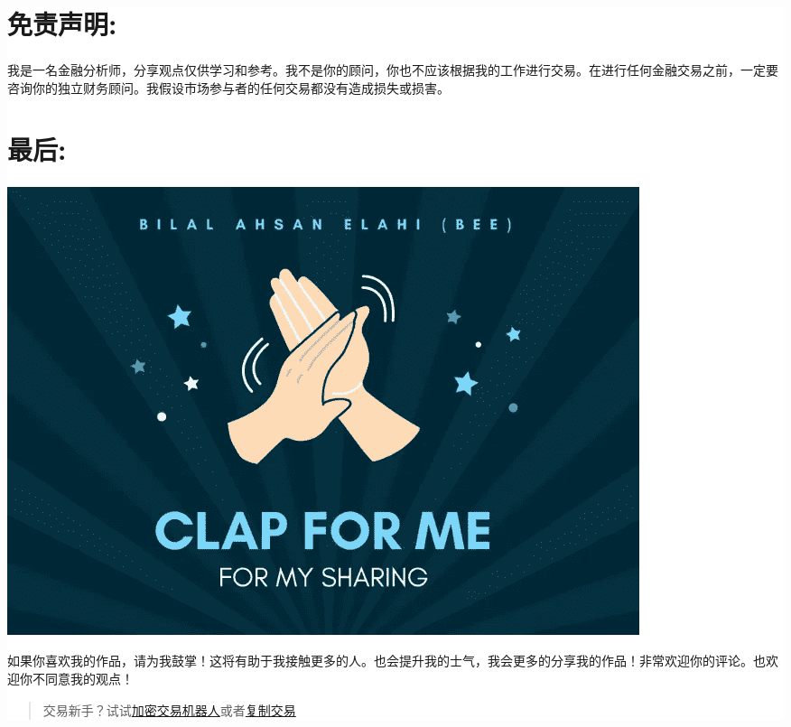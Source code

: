 # 免责声明:

我是一名金融分析师，分享观点仅供学习和参考。我不是你的顾问，你也不应该根据我的工作进行交易。在进行任何金融交易之前，一定要咨询你的独立财务顾问。我假设市场参与者的任何交易都没有造成损失或损害。

# 最后:

![](img/14bc9542ee6328587c27a5d58d20386e.png)

如果你喜欢我的作品，请为我鼓掌！这将有助于我接触更多的人。也会提升我的士气，我会更多的分享我的作品！非常欢迎你的评论。也欢迎你不同意我的观点！

> 交易新手？试试[加密交易机器人](/coinmonks/crypto-trading-bot-c2ffce8acb2a)或者[复制交易](/coinmonks/top-10-crypto-copy-trading-platforms-for-beginners-d0c37c7d698c)